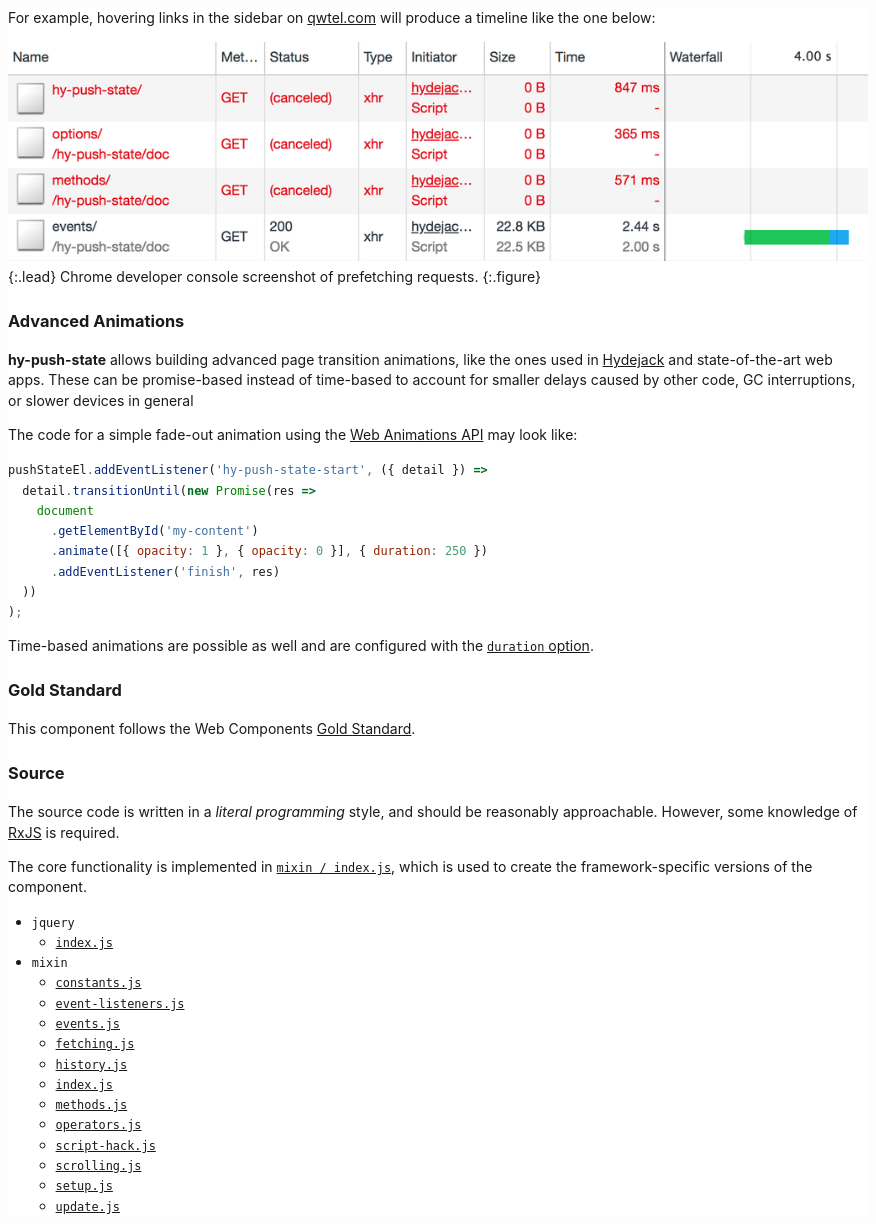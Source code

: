 For example, hovering links in the sidebar on [qwtel.com](https://qwtel.com/hy-push-state/) will produce a timeline like the one below:

![dev console screenshot](assets/img/prefetching.png){:.lead}
Chrome developer console screenshot of prefetching requests.
{:.figure}

### Advanced Animations
**hy-push-state** allows building advanced page transition animations, like the ones used in [Hydejack](https://qwtel.com/hydejack/variations/) and state-of-the-art web apps. These can be promise-based instead of time-based to account for smaller delays caused by other code, GC interruptions, or slower devices in general

The code for a simple fade-out animation using the [Web Animations API][waapi] may look like:

```js
pushStateEl.addEventListener('hy-push-state-start', ({ detail }) =>
  detail.transitionUntil(new Promise(res =>
    document
      .getElementById('my-content')
      .animate([{ opacity: 1 }, { opacity: 0 }], { duration: 250 })
      .addEventListener('finish', res)
  ))
);
```

Time-based animations are possible as well and are configured with the [`duration` option](doc/options.md#duration).

[waapi]: https://developer.mozilla.org/en-US/docs/Web/API/Web_Animations_API/Using_the_Web_Animations_API

### Gold Standard
This component follows the Web Components [Gold Standard](doc/gold-standard.md).

### Source
The source code is written in a *literal programming* style, and should be reasonably approachable.
However, some knowledge of [RxJS] is required.

The core functionality is implemented in [`mixin / index.js`](doc/source/mixin/README.md),
which is used to create the framework-specific versions of the component.

* `jquery`
  * [`index.js`](doc/source/jquery/README.md)
* `mixin`
  * [`constants.js`](doc/source/mixin/constants.md)
  * [`event-listeners.js`](doc/source/mixin/event-listeners.md)
  * [`events.js`](doc/source/mixin/events.md)
  * [`fetching.js`](doc/source/mixin/fetching.md)
  * [`history.js`](doc/source/mixin/history.md)
  * [`index.js`](doc/source/mixin/README.md)
  * [`methods.js`](doc/source/mixin/methods.md)
  * [`operators.js`](doc/source/mixin/operators.md)
  * [`script-hack.js`](doc/source/mixin/script-hack.md)
  * [`scrolling.js`](doc/source/mixin/scrolling.md)
  * [`setup.js`](doc/source/mixin/setup.md)
  * [`update.js`](doc/source/mixin/update.md)

[pjax]: https://github.com/defunkt/jquery-pjax
[smoothstate]: https://github.com/miguel-perez/smoothState.js
[rxjs]: https://github.com/ReactiveX/rxjs
[hydejack]: https://hydejack.com/
[wcorg]: https://www.webcomponents.org/element/qwtel/hy-push-state
[pl]: licenses/personal.md
[sl]: licenses/startup.md
[el]: licenses/enterprise.md
[bp]: https://gumroad.com/l/hy-push-state-personal
[bs]: https://gumroad.com/l/hy-push-state-startup
[be]: https://gumroad.com/l/hy-push-state-enterprise
[esmixins]: http://justinfagnani.com/2015/12/21/real-mixins-with-javascript-classes/
[support]: https://caniuse.com/#feat=template,custom-elementsv1,shadowdomv1,es6-module,imports
[polyfill]: https://github.com/webcomponents/webcomponentsjs
[unpkg]: https://unpkg.com/
[mcp]: https://webpack.js.org/plugins/module-concatenation-plugin/
[rxjs]: https://github.com/ReactiveX/rxjs